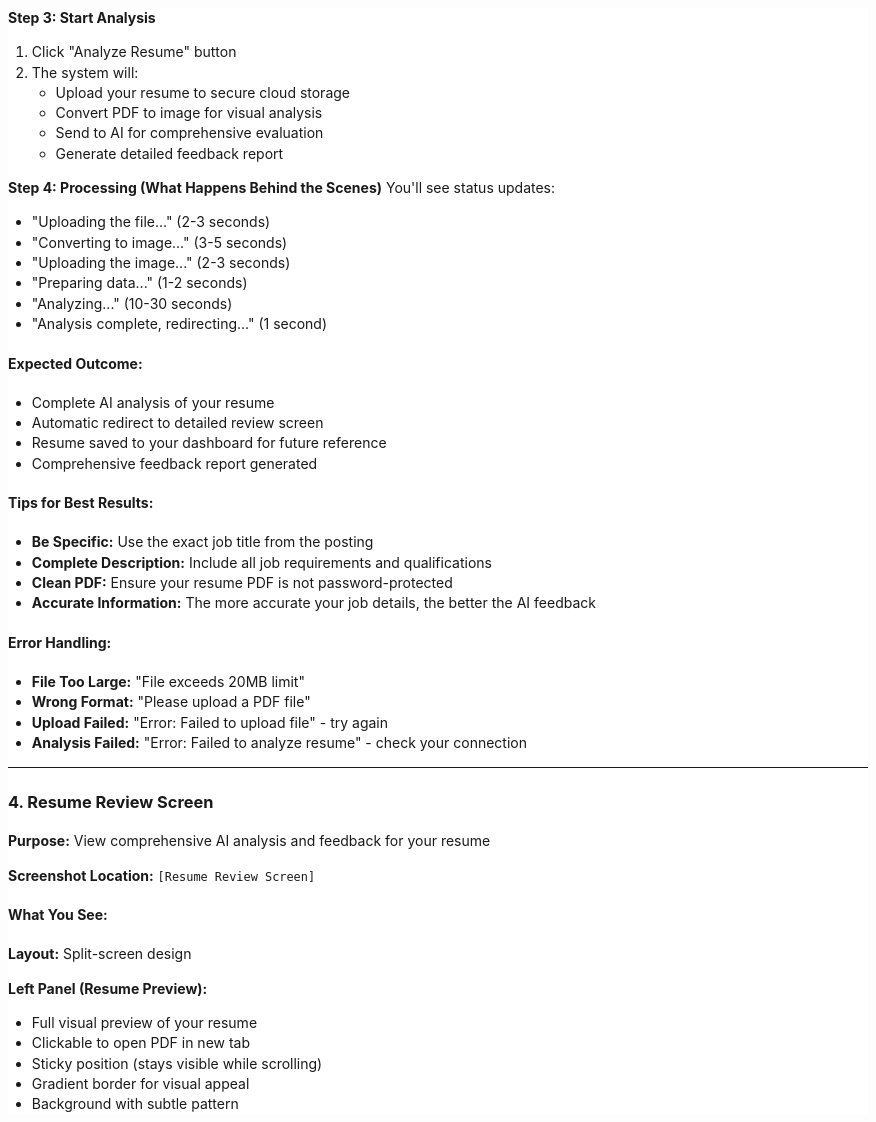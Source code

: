 **Step 3: Start Analysis**
1. Click "Analyze Resume" button
2. The system will:
   - Upload your resume to secure cloud storage
   - Convert PDF to image for visual analysis
   - Send to AI for comprehensive evaluation
   - Generate detailed feedback report

**Step 4: Processing (What Happens Behind the Scenes)**
You'll see status updates:
- "Uploading the file..." (2-3 seconds)
- "Converting to image..." (3-5 seconds)
- "Uploading the image..." (2-3 seconds)
- "Preparing data..." (1-2 seconds)
- "Analyzing..." (10-30 seconds)
- "Analysis complete, redirecting..." (1 second)

#### Expected Outcome:
- Complete AI analysis of your resume
- Automatic redirect to detailed review screen
- Resume saved to your dashboard for future reference
- Comprehensive feedback report generated

#### Tips for Best Results:
- **Be Specific:** Use the exact job title from the posting
- **Complete Description:** Include all job requirements and qualifications
- **Clean PDF:** Ensure your resume PDF is not password-protected
- **Accurate Information:** The more accurate your job details, the better the AI feedback

#### Error Handling:
- **File Too Large:** "File exceeds 20MB limit"
- **Wrong Format:** "Please upload a PDF file"
- **Upload Failed:** "Error: Failed to upload file" - try again
- **Analysis Failed:** "Error: Failed to analyze resume" - check your connection

---

### 4. Resume Review Screen

**Purpose:** View comprehensive AI analysis and feedback for your resume

**Screenshot Location:** `[Resume Review Screen]`

#### What You See:

**Layout:** Split-screen design

**Left Panel (Resume Preview):**
- Full visual preview of your resume
- Clickable to open PDF in new tab
- Sticky position (stays visible while scrolling)
- Gradient border for visual appeal
- Background with subtle pattern
